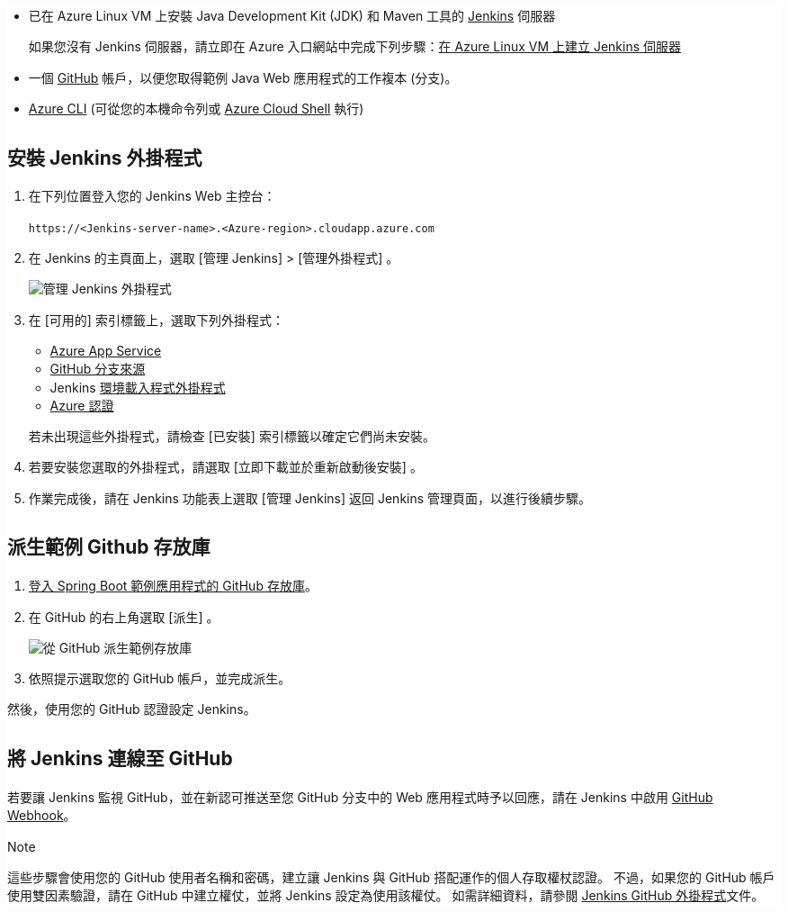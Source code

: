 * 已在 Azure Linux VM 上安裝 Java Development Kit (JDK) 和 Maven 工具的 [Jenkins](https://jenkins.io/) 伺服器

  如果您沒有 Jenkins 伺服器，請立即在 Azure 入口網站中完成下列步驟：[在 Azure Linux VM 上建立 Jenkins 伺服器](/azure/jenkins/install-jenkins-solution-template)

* 一個 [GitHub](https://github.com) 帳戶，以便您取得範例 Java Web 應用程式的工作複本 (分支)。 

* [Azure CLI](/cli/azure/install-azure-cli) (可從您的本機命令列或 [Azure Cloud Shell](/azure/cloud-shell/overview) 執行)

## <a name="install-jenkins-plug-ins"></a>安裝 Jenkins 外掛程式

1. 在下列位置登入您的 Jenkins Web 主控台：

   `https://<Jenkins-server-name>.<Azure-region>.cloudapp.azure.com`

1. 在 Jenkins 的主頁面上，選取 [管理 Jenkins]   > [管理外掛程式]  。

   ![管理 Jenkins 外掛程式](media/tutorial-jenkins-deploy-web-app-azure-app-service/manage-jenkins-plugins.png)

1. 在 [可用的]  索引標籤上，選取下列外掛程式：

   - [Azure App Service](https://plugins.jenkins.io/azure-app-service)
   - [GitHub 分支來源](https://plugins.jenkins.io/github-branch-source)
   - Jenkins [環境載入程式外掛程式](https://plugins.jenkins.io/envinject)
   - [Azure 認證](https://plugins.jenkins.io/azure-credentials)

   若未出現這些外掛程式，請檢查 [已安裝]  索引標籤以確定它們尚未安裝。

1. 若要安裝您選取的外掛程式，請選取 [立即下載並於重新啟動後安裝]  。

1. 作業完成後，請在 Jenkins 功能表上選取 [管理 Jenkins]  返回 Jenkins 管理頁面，以進行後續步驟。

## <a name="fork-sample-github-repo"></a>派生範例 Github 存放庫

1. [登入 Spring Boot 範例應用程式的 GitHub 存放庫](https://github.com/spring-guides/gs-spring-boot)。 

1. 在 GitHub 的右上角選取 [派生]  。

   ![從 GitHub 派生範例存放庫](media/tutorial-jenkins-deploy-web-app-azure-app-service/fork-github-repo.png)

1. 依照提示選取您的 GitHub 帳戶，並完成派生。

然後，使用您的 GitHub 認證設定 Jenkins。

## <a name="connect-jenkins-to-github"></a>將 Jenkins 連線至 GitHub

若要讓 Jenkins 監視 GitHub，並在新認可推送至您 GitHub 分支中的 Web 應用程式時予以回應，請在 Jenkins 中啟用 [GitHub Webhook](https://developer.github.com/webhooks/)。

> [!NOTE]
> 
> 這些步驟會使用您的 GitHub 使用者名稱和密碼，建立讓 Jenkins 與 GitHub 搭配運作的個人存取權杖認證。 
> 不過，如果您的 GitHub 帳戶使用雙因素驗證，請在 GitHub 中建立權仗，並將 Jenkins 設定為使用該權仗。 
> 如需詳細資料，請參閱 [Jenkins GitHub 外掛程式](https://wiki.jenkins.io/display/JENKINS/GitHub+Plugin)文件。
